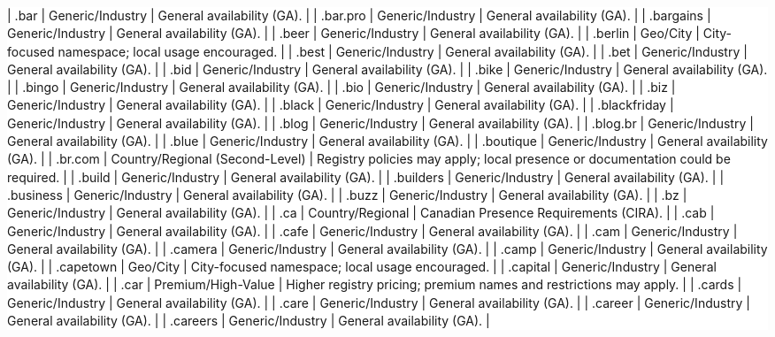 | .bar           | Generic/Industry                | General availability (GA).                                                        |
| .bar.pro       | Generic/Industry                | General availability (GA).                                                        |
| .bargains      | Generic/Industry                | General availability (GA).                                                        |
| .beer          | Generic/Industry                | General availability (GA).                                                        |
| .berlin        | Geo/City                        | City-focused namespace; local usage encouraged.                                   |
| .best          | Generic/Industry                | General availability (GA).                                                        |
| .bet           | Generic/Industry                | General availability (GA).                                                        |
| .bid           | Generic/Industry                | General availability (GA).                                                        |
| .bike          | Generic/Industry                | General availability (GA).                                                        |
| .bingo         | Generic/Industry                | General availability (GA).                                                        |
| .bio           | Generic/Industry                | General availability (GA).                                                        |
| .biz           | Generic/Industry                | General availability (GA).                                                        |
| .black         | Generic/Industry                | General availability (GA).                                                        |
| .blackfriday   | Generic/Industry                | General availability (GA).                                                        |
| .blog          | Generic/Industry                | General availability (GA).                                                        |
| .blog.br       | Generic/Industry                | General availability (GA).                                                        |
| .blue          | Generic/Industry                | General availability (GA).                                                        |
| .boutique      | Generic/Industry                | General availability (GA).                                                        |
| .br.com        | Country/Regional (Second-Level) | Registry policies may apply; local presence or documentation could be required.   |
| .build         | Generic/Industry                | General availability (GA).                                                        |
| .builders      | Generic/Industry                | General availability (GA).                                                        |
| .business      | Generic/Industry                | General availability (GA).                                                        |
| .buzz          | Generic/Industry                | General availability (GA).                                                        |
| .bz            | Generic/Industry                | General availability (GA).                                                        |
| .ca            | Country/Regional                | Canadian Presence Requirements (CIRA).                                            |
| .cab           | Generic/Industry                | General availability (GA).                                                        |
| .cafe          | Generic/Industry                | General availability (GA).                                                        |
| .cam           | Generic/Industry                | General availability (GA).                                                        |
| .camera        | Generic/Industry                | General availability (GA).                                                        |
| .camp          | Generic/Industry                | General availability (GA).                                                        |
| .capetown      | Geo/City                        | City-focused namespace; local usage encouraged.                                   |
| .capital       | Generic/Industry                | General availability (GA).                                                        |
| .car           | Premium/High-Value              | Higher registry pricing; premium names and restrictions may apply.                |
| .cards         | Generic/Industry                | General availability (GA).                                                        |
| .care          | Generic/Industry                | General availability (GA).                                                        |
| .career        | Generic/Industry                | General availability (GA).                                                        |
| .careers       | Generic/Industry                | General availability (GA).                                                        |